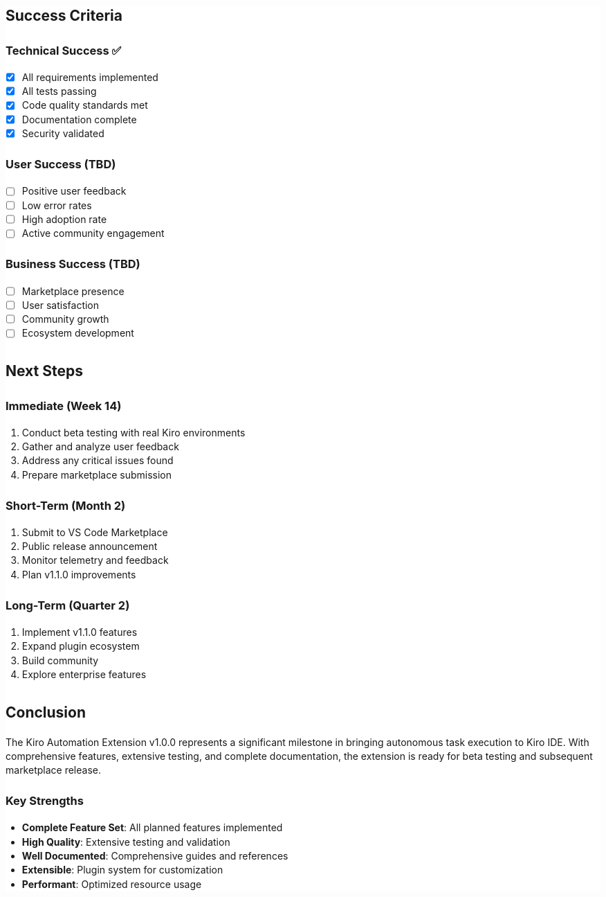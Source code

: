 ## Success Criteria

### Technical Success ✅
- [x] All requirements implemented
- [x] All tests passing
- [x] Code quality standards met
- [x] Documentation complete
- [x] Security validated

### User Success (TBD)
- [ ] Positive user feedback
- [ ] Low error rates
- [ ] High adoption rate
- [ ] Active community engagement

### Business Success (TBD)
- [ ] Marketplace presence
- [ ] User satisfaction
- [ ] Community growth
- [ ] Ecosystem development

## Next Steps

### Immediate (Week 14)
1. Conduct beta testing with real Kiro environments
2. Gather and analyze user feedback
3. Address any critical issues found
4. Prepare marketplace submission

### Short-Term (Month 2)
1. Submit to VS Code Marketplace
2. Public release announcement
3. Monitor telemetry and feedback
4. Plan v1.1.0 improvements

### Long-Term (Quarter 2)
1. Implement v1.1.0 features
2. Expand plugin ecosystem
3. Build community
4. Explore enterprise features

## Conclusion

The Kiro Automation Extension v1.0.0 represents a significant milestone in bringing autonomous task execution to Kiro IDE. With comprehensive features, extensive testing, and complete documentation, the extension is ready for beta testing and subsequent marketplace release.

### Key Strengths
- **Complete Feature Set**: All planned features implemented
- **High Quality**: Extensive testing and validation
- **Well Documented**: Comprehensive guides and references
- **Extensible**: Plugin system for customization
- **Performant**: Optimized resource usage
